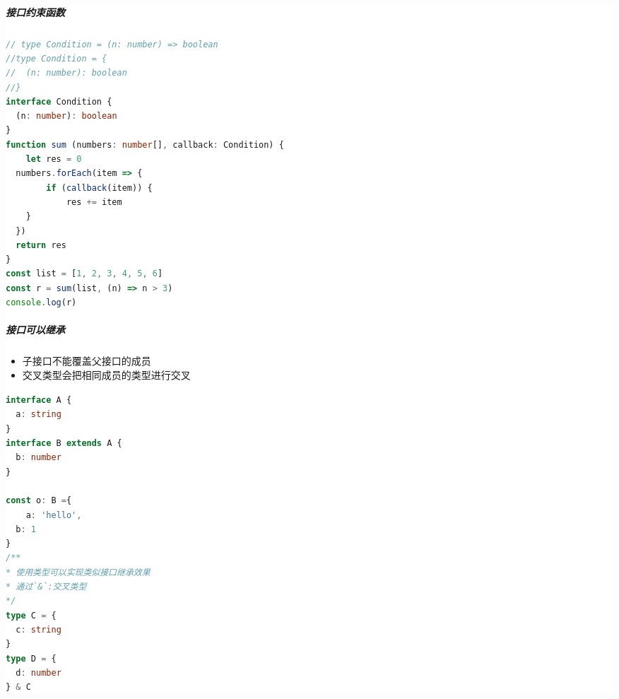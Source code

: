 ##### 接口约束函数

```ts
// type Condition = (n: number) => boolean
//type Condition = {
//  (n: number): boolean
//}
interface Condition {
  (n: number): boolean
}
function sum (numbers: number[], callback: Condition) {
	let res = 0
  numbers.forEach(item => {
		if (callback(item)) {
			res += item
    }
  })
  return res
}
const list = [1, 2, 3, 4, 5, 6]
const r = sum(list, (n) => n > 3)
console.log(r)
```

##### 接口可以继承

- 子接口不能覆盖父接口的成员
- 交叉类型会把相同成员的类型进行交叉

```ts
interface A {
  a: string
}
interface B extends A {
  b: number
}

const o: B ={
	a: 'hello',
  b: 1
}
/**
* 使用类型可以实现类似接口继承效果
* 通过`&`:交叉类型
*/
type C = {
  c: string
}
type D = {
  d: number
} & C
```


  [prop in keyof User]: any
  [prop in keyof User]: User[prop]